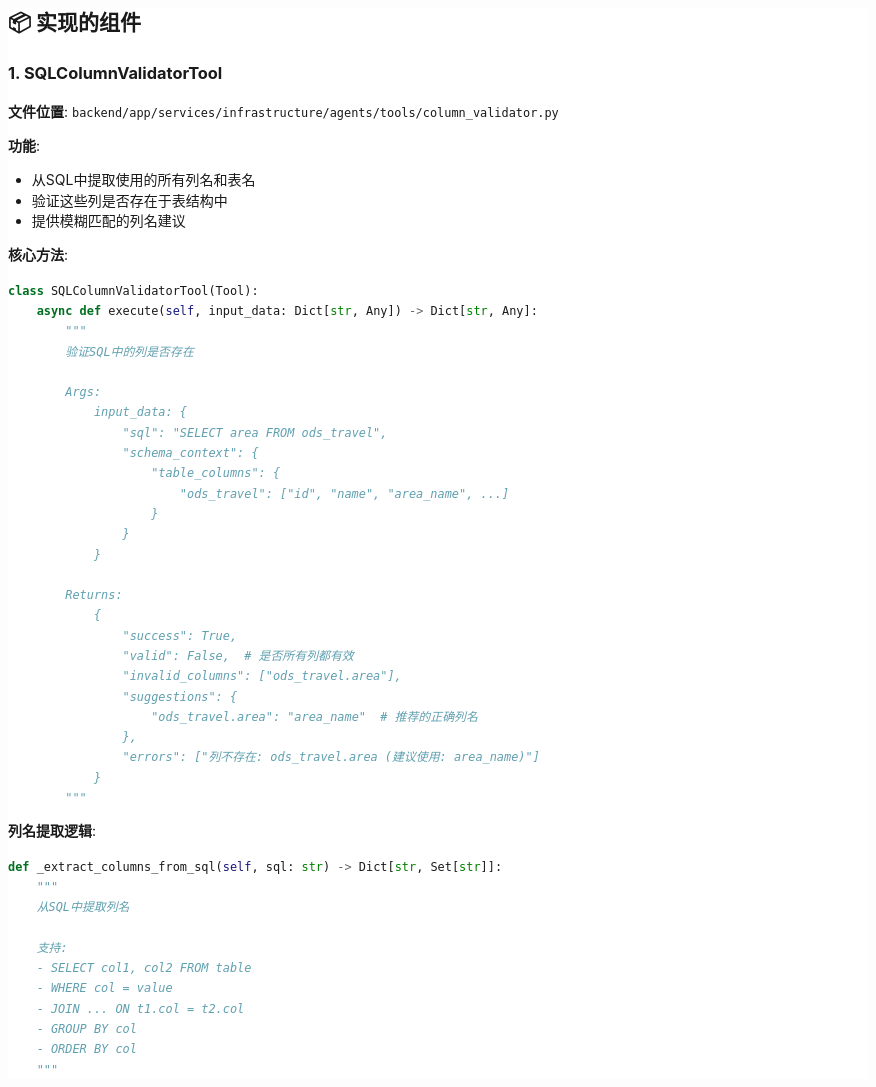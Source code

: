 
## 📦 实现的组件

### 1. SQLColumnValidatorTool

**文件位置**: `backend/app/services/infrastructure/agents/tools/column_validator.py`

**功能**:
- 从SQL中提取使用的所有列名和表名
- 验证这些列是否存在于表结构中
- 提供模糊匹配的列名建议

**核心方法**:
```python
class SQLColumnValidatorTool(Tool):
    async def execute(self, input_data: Dict[str, Any]) -> Dict[str, Any]:
        """
        验证SQL中的列是否存在

        Args:
            input_data: {
                "sql": "SELECT area FROM ods_travel",
                "schema_context": {
                    "table_columns": {
                        "ods_travel": ["id", "name", "area_name", ...]
                    }
                }
            }

        Returns:
            {
                "success": True,
                "valid": False,  # 是否所有列都有效
                "invalid_columns": ["ods_travel.area"],
                "suggestions": {
                    "ods_travel.area": "area_name"  # 推荐的正确列名
                },
                "errors": ["列不存在: ods_travel.area (建议使用: area_name)"]
            }
        """
```

**列名提取逻辑**:
```python
def _extract_columns_from_sql(self, sql: str) -> Dict[str, Set[str]]:
    """
    从SQL中提取列名

    支持:
    - SELECT col1, col2 FROM table
    - WHERE col = value
    - JOIN ... ON t1.col = t2.col
    - GROUP BY col
    - ORDER BY col
    """
```
